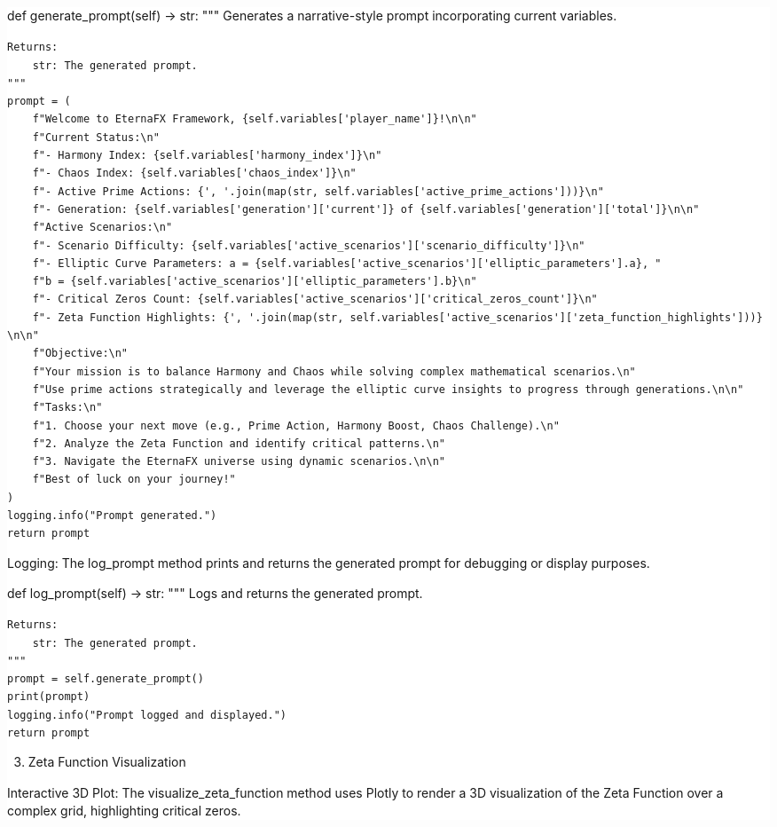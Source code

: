 def generate_prompt(self) -> str:
    """
    Generates a narrative-style prompt incorporating current variables.

    Returns:
        str: The generated prompt.
    """
    prompt = (
        f"Welcome to EternaFX Framework, {self.variables['player_name']}!\n\n"
        f"Current Status:\n"
        f"- Harmony Index: {self.variables['harmony_index']}\n"
        f"- Chaos Index: {self.variables['chaos_index']}\n"
        f"- Active Prime Actions: {', '.join(map(str, self.variables['active_prime_actions']))}\n"
        f"- Generation: {self.variables['generation']['current']} of {self.variables['generation']['total']}\n\n"
        f"Active Scenarios:\n"
        f"- Scenario Difficulty: {self.variables['active_scenarios']['scenario_difficulty']}\n"
        f"- Elliptic Curve Parameters: a = {self.variables['active_scenarios']['elliptic_parameters'].a}, "
        f"b = {self.variables['active_scenarios']['elliptic_parameters'].b}\n"
        f"- Critical Zeros Count: {self.variables['active_scenarios']['critical_zeros_count']}\n"
        f"- Zeta Function Highlights: {', '.join(map(str, self.variables['active_scenarios']['zeta_function_highlights']))}\n\n"
        f"Objective:\n"
        f"Your mission is to balance Harmony and Chaos while solving complex mathematical scenarios.\n"
        f"Use prime actions strategically and leverage the elliptic curve insights to progress through generations.\n\n"
        f"Tasks:\n"
        f"1. Choose your next move (e.g., Prime Action, Harmony Boost, Chaos Challenge).\n"
        f"2. Analyze the Zeta Function and identify critical patterns.\n"
        f"3. Navigate the EternaFX universe using dynamic scenarios.\n\n"
        f"Best of luck on your journey!"
    )
    logging.info("Prompt generated.")
    return prompt

Logging: The log_prompt method prints and returns the generated prompt for debugging or display purposes.

def log_prompt(self) -> str:
    """
    Logs and returns the generated prompt.

    Returns:
        str: The generated prompt.
    """
    prompt = self.generate_prompt()
    print(prompt)
    logging.info("Prompt logged and displayed.")
    return prompt


3. Zeta Function Visualization

Interactive 3D Plot: The visualize_zeta_function method uses Plotly to render a 3D visualization of the Zeta Function over a complex grid, highlighting critical zeros.
